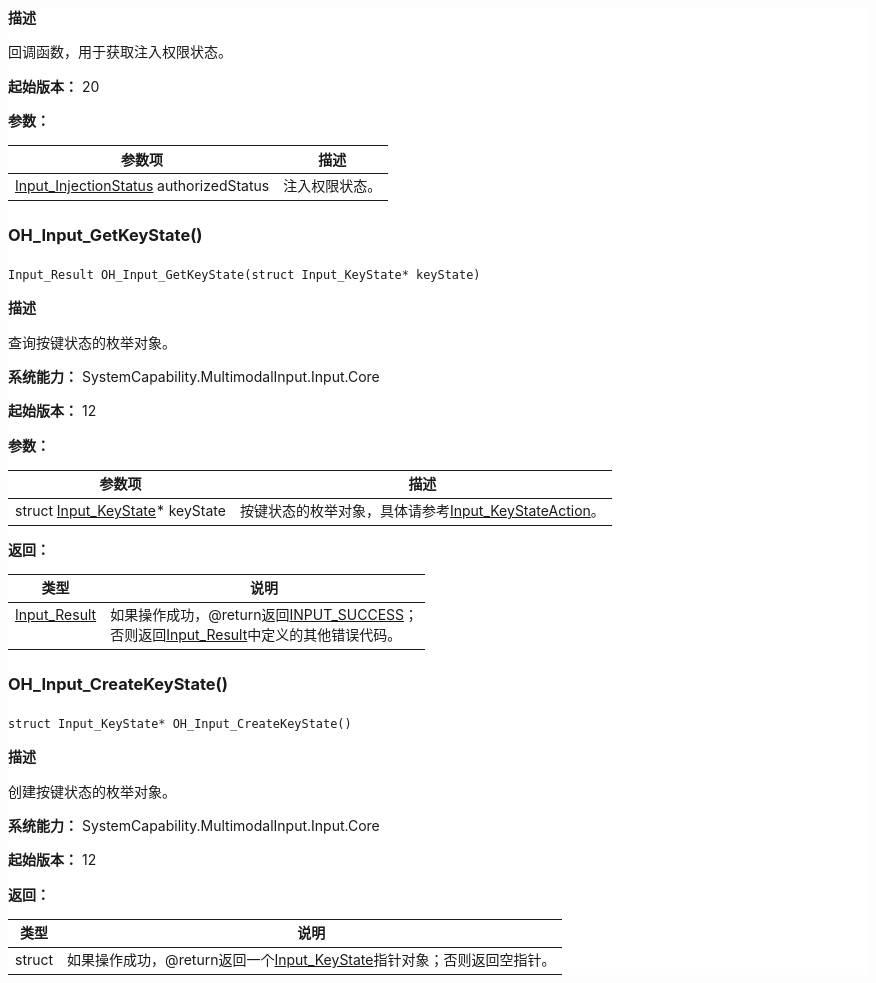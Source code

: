 **描述**

回调函数，用于获取注入权限状态。

**起始版本：** 20


**参数：**

| 参数项 | 描述 |
| -- | -- |
| [Input_InjectionStatus](capi-oh-input-manager-h.md#input_injectionstatus) authorizedStatus | 注入权限状态。 |

### OH_Input_GetKeyState()

```
Input_Result OH_Input_GetKeyState(struct Input_KeyState* keyState)
```

**描述**

查询按键状态的枚举对象。

**系统能力：** SystemCapability.MultimodalInput.Input.Core

**起始版本：** 12


**参数：**

| 参数项 | 描述 |
| -- | -- |
| struct [Input_KeyState](capi-input-input-keystate.md)* keyState | 按键状态的枚举对象，具体请参考[Input_KeyStateAction](#input_keystateaction)。 |

**返回：**

| 类型 | 说明 |
| -- | -- |
| [Input_Result](#input_result) | 如果操作成功，@return返回[INPUT_SUCCESS](#input_result)； <br> 否则返回[Input_Result](#input_result)中定义的其他错误代码。 |

### OH_Input_CreateKeyState()

```
struct Input_KeyState* OH_Input_CreateKeyState()
```

**描述**

创建按键状态的枚举对象。

**系统能力：** SystemCapability.MultimodalInput.Input.Core

**起始版本：** 12

**返回：**

| 类型 | 说明 |
| -- | -- |
| struct | 如果操作成功，@return返回一个[Input_KeyState](capi-input-input-keystate.md)指针对象；否则返回空指针。 |

